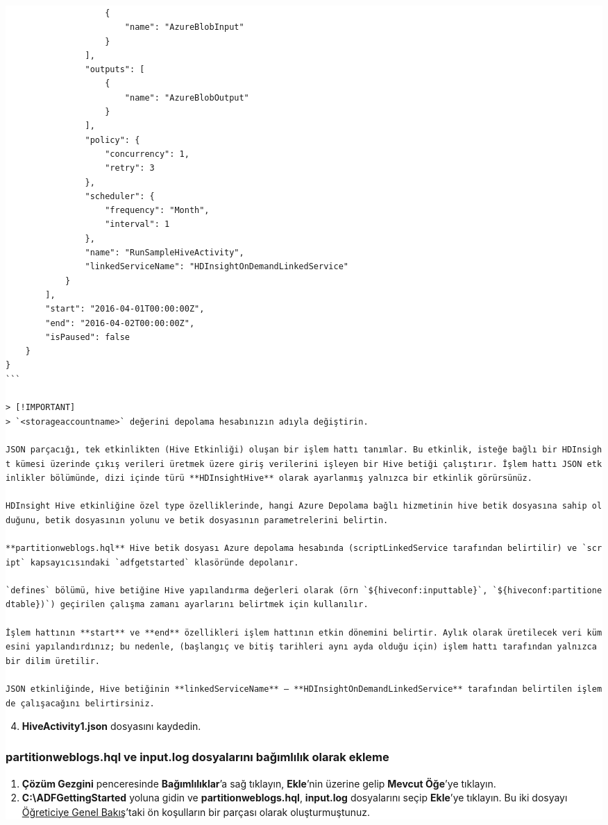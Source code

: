                         {
                            "name": "AzureBlobInput"
                        }
                    ],
                    "outputs": [
                        {
                            "name": "AzureBlobOutput"
                        }
                    ],
                    "policy": {
                        "concurrency": 1,
                        "retry": 3
                    },
                    "scheduler": {
                        "frequency": "Month",
                        "interval": 1
                    },
                    "name": "RunSampleHiveActivity",
                    "linkedServiceName": "HDInsightOnDemandLinkedService"
                }
            ],
            "start": "2016-04-01T00:00:00Z",
            "end": "2016-04-02T00:00:00Z",
            "isPaused": false
        }
    }
    ```

    > [!IMPORTANT]
    > `<storageaccountname>` değerini depolama hesabınızın adıyla değiştirin.

    JSON parçacığı, tek etkinlikten (Hive Etkinliği) oluşan bir işlem hattı tanımlar. Bu etkinlik, isteğe bağlı bir HDInsight kümesi üzerinde çıkış verileri üretmek üzere giriş verilerini işleyen bir Hive betiği çalıştırır. İşlem hattı JSON etkinlikler bölümünde, dizi içinde türü **HDInsightHive** olarak ayarlanmış yalnızca bir etkinlik görürsünüz. 

    HDInsight Hive etkinliğine özel type özelliklerinde, hangi Azure Depolama bağlı hizmetinin hive betik dosyasına sahip olduğunu, betik dosyasının yolunu ve betik dosyasının parametrelerini belirtin. 

    **partitionweblogs.hql** Hive betik dosyası Azure depolama hesabında (scriptLinkedService tarafından belirtilir) ve `script` kapsayıcısındaki `adfgetstarted` klasöründe depolanır.

    `defines` bölümü, hive betiğine Hive yapılandırma değerleri olarak (örn `${hiveconf:inputtable}`, `${hiveconf:partitionedtable})`) geçirilen çalışma zamanı ayarlarını belirtmek için kullanılır.

    İşlem hattının **start** ve **end** özellikleri işlem hattının etkin dönemini belirtir. Aylık olarak üretilecek veri kümesini yapılandırdınız; bu nedenle, (başlangıç ve bitiş tarihleri aynı ayda olduğu için) işlem hattı tarafından yalnızca bir dilim üretilir.

    JSON etkinliğinde, Hive betiğinin **linkedServiceName** – **HDInsightOnDemandLinkedService** tarafından belirtilen işlemde çalışacağını belirtirsiniz.
4. **HiveActivity1.json** dosyasını kaydedin.

### <a name="add-partitionweblogshql-and-inputlog-as-a-dependency"></a>partitionweblogs.hql ve input.log dosyalarını bağımlılık olarak ekleme
1. **Çözüm Gezgini** penceresinde **Bağımlılıklar**’a sağ tıklayın, **Ekle**’nin üzerine gelip **Mevcut Öğe**’ye tıklayın.  
2. **C:\ADFGettingStarted** yoluna gidin ve **partitionweblogs.hql**, **input.log** dosyalarını seçip **Ekle**’ye tıklayın. Bu iki dosyayı [Öğreticiye Genel Bakış](data-factory-build-your-first-pipeline.md)’taki ön koşulların bir parçası olarak oluşturmuştunuz.
